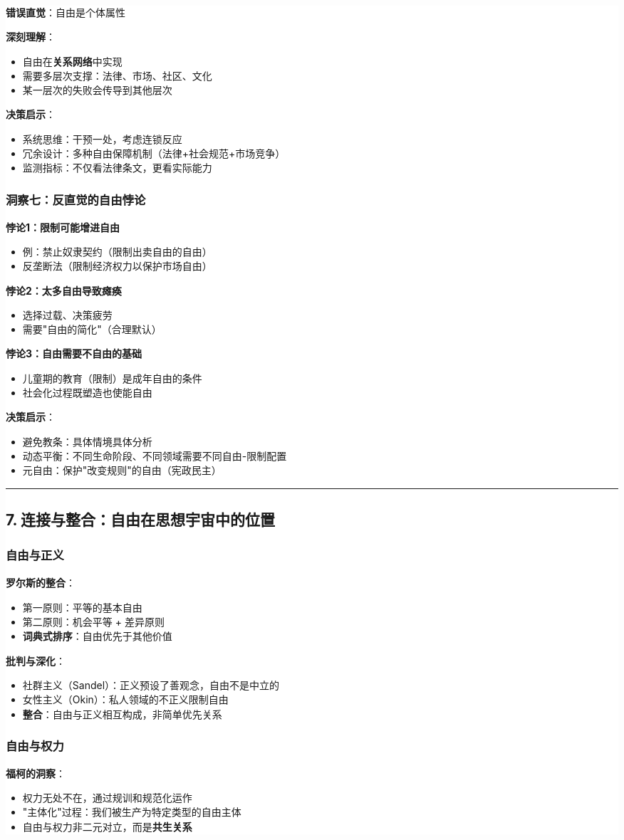 **错误直觉**：自由是个体属性

**深刻理解**：
- 自由在**关系网络**中实现
- 需要多层次支撑：法律、市场、社区、文化
- 某一层次的失败会传导到其他层次

**决策启示**：
- 系统思维：干预一处，考虑连锁反应
- 冗余设计：多种自由保障机制（法律+社会规范+市场竞争）
- 监测指标：不仅看法律条文，更看实际能力

### 洞察七：反直觉的自由悖论

**悖论1：限制可能增进自由**
- 例：禁止奴隶契约（限制出卖自由的自由）
- 反垄断法（限制经济权力以保护市场自由）

**悖论2：太多自由导致瘫痪**
- 选择过载、决策疲劳
- 需要"自由的简化"（合理默认）

**悖论3：自由需要不自由的基础**
- 儿童期的教育（限制）是成年自由的条件
- 社会化过程既塑造也使能自由

**决策启示**：
- 避免教条：具体情境具体分析
- 动态平衡：不同生命阶段、不同领域需要不同自由-限制配置
- 元自由：保护"改变规则"的自由（宪政民主）

---

## 7. 连接与整合：自由在思想宇宙中的位置

### 自由与正义

**罗尔斯的整合**：
- 第一原则：平等的基本自由
- 第二原则：机会平等 + 差异原则
- **词典式排序**：自由优先于其他价值

**批判与深化**：
- 社群主义（Sandel）：正义预设了善观念，自由不是中立的
- 女性主义（Okin）：私人领域的不正义限制自由
- **整合**：自由与正义相互构成，非简单优先关系

### 自由与权力

**福柯的洞察**：
- 权力无处不在，通过规训和规范化运作
- "主体化"过程：我们被生产为特定类型的自由主体
- 自由与权力非二元对立，而是**共生关系**
